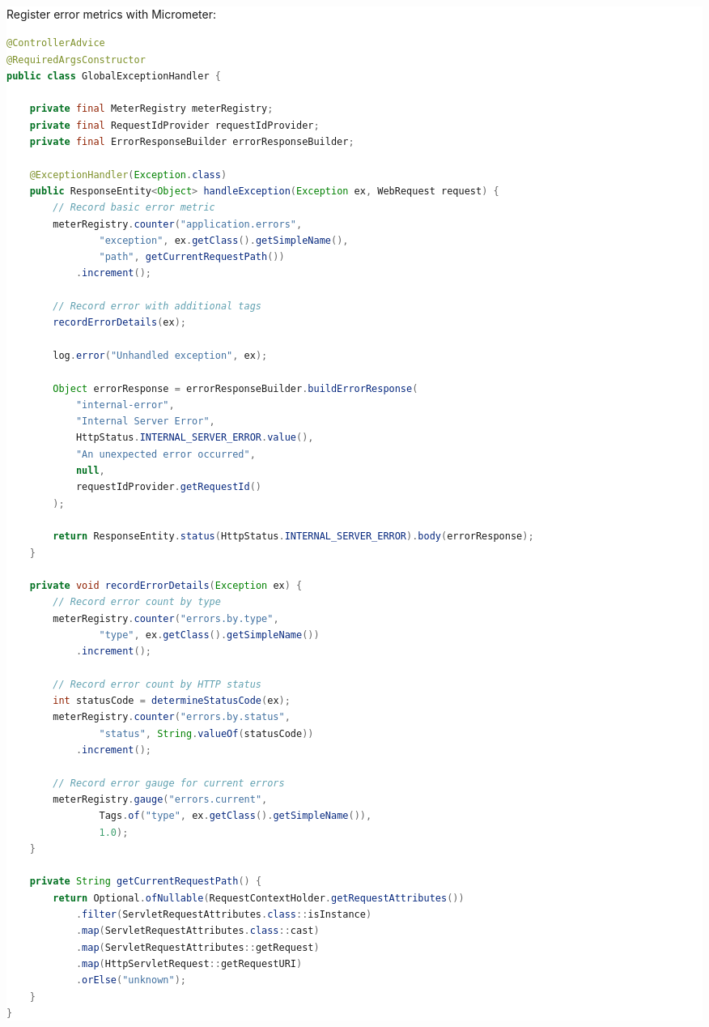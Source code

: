Register error metrics with Micrometer:

```java
@ControllerAdvice
@RequiredArgsConstructor
public class GlobalExceptionHandler {
    
    private final MeterRegistry meterRegistry;
    private final RequestIdProvider requestIdProvider;
    private final ErrorResponseBuilder errorResponseBuilder;
    
    @ExceptionHandler(Exception.class)
    public ResponseEntity<Object> handleException(Exception ex, WebRequest request) {
        // Record basic error metric
        meterRegistry.counter("application.errors", 
                "exception", ex.getClass().getSimpleName(),
                "path", getCurrentRequestPath())
            .increment();
        
        // Record error with additional tags
        recordErrorDetails(ex);
        
        log.error("Unhandled exception", ex);
        
        Object errorResponse = errorResponseBuilder.buildErrorResponse(
            "internal-error",
            "Internal Server Error",
            HttpStatus.INTERNAL_SERVER_ERROR.value(),
            "An unexpected error occurred",
            null,
            requestIdProvider.getRequestId()
        );
        
        return ResponseEntity.status(HttpStatus.INTERNAL_SERVER_ERROR).body(errorResponse);
    }
    
    private void recordErrorDetails(Exception ex) {
        // Record error count by type
        meterRegistry.counter("errors.by.type", 
                "type", ex.getClass().getSimpleName())
            .increment();
        
        // Record error count by HTTP status
        int statusCode = determineStatusCode(ex);
        meterRegistry.counter("errors.by.status", 
                "status", String.valueOf(statusCode))
            .increment();
        
        // Record error gauge for current errors
        meterRegistry.gauge("errors.current", 
                Tags.of("type", ex.getClass().getSimpleName()), 
                1.0);
    }
    
    private String getCurrentRequestPath() {
        return Optional.ofNullable(RequestContextHolder.getRequestAttributes())
            .filter(ServletRequestAttributes.class::isInstance)
            .map(ServletRequestAttributes.class::cast)
            .map(ServletRequestAttributes::getRequest)
            .map(HttpServletRequest::getRequestURI)
            .orElse("unknown");
    }
}
```
